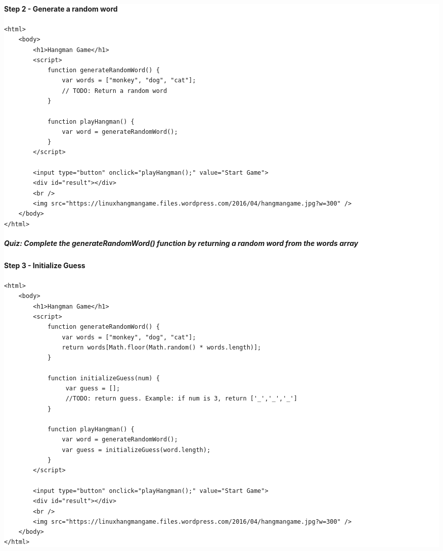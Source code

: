 #### Step 2 - Generate a random word

```
<html>
    <body>
        <h1>Hangman Game</h1>                
        <script>
            function generateRandomWord() {
                var words = ["monkey", "dog", "cat"];
                // TODO: Return a random word  
            }
            
            function playHangman() {
                var word = generateRandomWord();
            }
        </script>
        
        <input type="button" onclick="playHangman();" value="Start Game">
        <div id="result"></div>
        <br />
        <img src="https://linuxhangmangame.files.wordpress.com/2016/04/hangmangame.jpg?w=300" />
    </body>
</html>
```

##### Quiz: Complete the generateRandomWord() function by returning a random word from the words array



#### Step 3 - Initialize Guess

```
<html>
    <body>
        <h1>Hangman Game</h1>                
        <script>
            function generateRandomWord() {
                var words = ["monkey", "dog", "cat"];
                return words[Math.floor(Math.random() * words.length)];
            }

            function initializeGuess(num) {
                 var guess = [];
                 //TODO: return guess. Example: if num is 3, return ['_','_','_']
            }
            
            function playHangman() {
                var word = generateRandomWord();
                var guess = initializeGuess(word.length);
            }
        </script>
        
        <input type="button" onclick="playHangman();" value="Start Game">
        <div id="result"></div>
        <br />
        <img src="https://linuxhangmangame.files.wordpress.com/2016/04/hangmangame.jpg?w=300" />
    </body>
</html>
```
